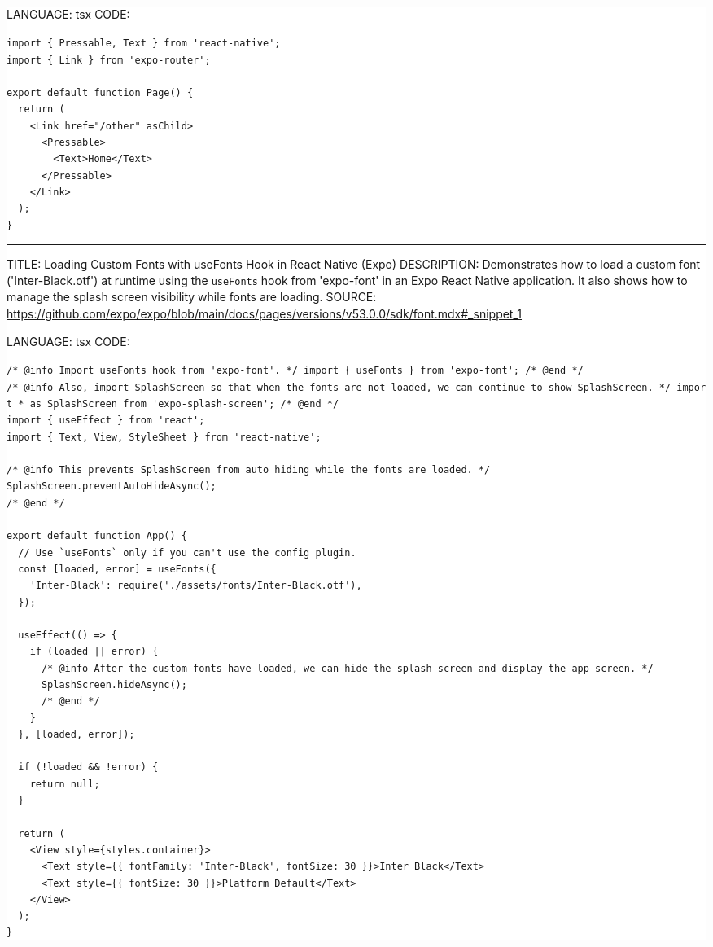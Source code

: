 LANGUAGE: tsx
CODE:
```
import { Pressable, Text } from 'react-native';
import { Link } from 'expo-router';

export default function Page() {
  return (
    <Link href="/other" asChild>
      <Pressable>
        <Text>Home</Text>
      </Pressable>
    </Link>
  );
}
```

----------------------------------------

TITLE: Loading Custom Fonts with useFonts Hook in React Native (Expo)
DESCRIPTION: Demonstrates how to load a custom font ('Inter-Black.otf') at runtime using the `useFonts` hook from 'expo-font' in an Expo React Native application. It also shows how to manage the splash screen visibility while fonts are loading.
SOURCE: https://github.com/expo/expo/blob/main/docs/pages/versions/v53.0.0/sdk/font.mdx#_snippet_1

LANGUAGE: tsx
CODE:
```
/* @info Import useFonts hook from 'expo-font'. */ import { useFonts } from 'expo-font'; /* @end */
/* @info Also, import SplashScreen so that when the fonts are not loaded, we can continue to show SplashScreen. */ import * as SplashScreen from 'expo-splash-screen'; /* @end */
import { useEffect } from 'react';
import { Text, View, StyleSheet } from 'react-native';

/* @info This prevents SplashScreen from auto hiding while the fonts are loaded. */
SplashScreen.preventAutoHideAsync();
/* @end */

export default function App() {
  // Use `useFonts` only if you can't use the config plugin.
  const [loaded, error] = useFonts({
    'Inter-Black': require('./assets/fonts/Inter-Black.otf'),
  });

  useEffect(() => {
    if (loaded || error) {
      /* @info After the custom fonts have loaded, we can hide the splash screen and display the app screen. */
      SplashScreen.hideAsync();
      /* @end */
    }
  }, [loaded, error]);

  if (!loaded && !error) {
    return null;
  }

  return (
    <View style={styles.container}>
      <Text style={{ fontFamily: 'Inter-Black', fontSize: 30 }}>Inter Black</Text>
      <Text style={{ fontSize: 30 }}>Platform Default</Text>
    </View>
  );
}

```
